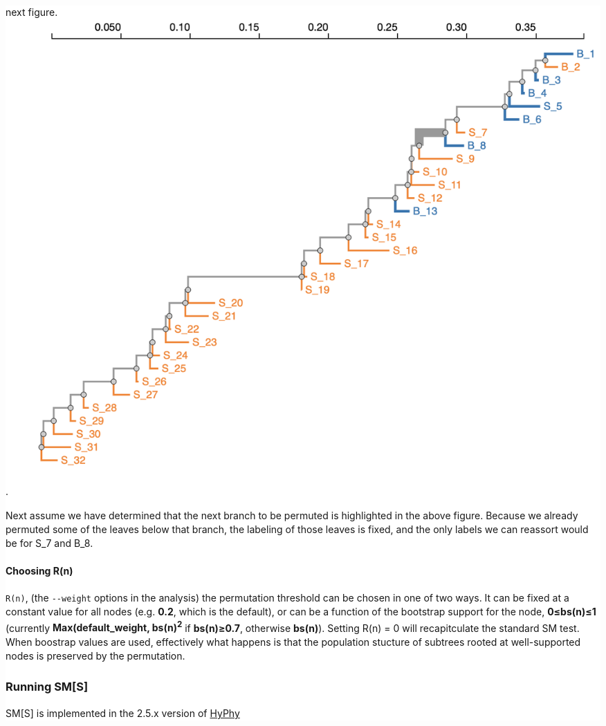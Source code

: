 next figure. ![](Figures/Tree2.png).

Next assume we have determined that the next branch to be permuted is highlighted in the above figure. Because we already permuted some of the leaves below that branch, the labeling of those leaves is fixed, and the only labels we can reassort would be for S\_7 and B\_8.

#### Choosing R(n)

`R(n)`, (the `--weight` options in the analysis) the permutation threshold can be chosen in one of two ways. It can be fixed at a constant value for all nodes (e.g. **0.2**, which is the default), or can be a function of the bootstrap support for the node, **0≤bs(n)≤1**  (currently **Max(default_weight, bs(n)<sup>2</sup>** if **bs(n)≥0.7**, otherwise **bs(n)**). Setting R(n) = 0 will recapitculate the standard SM test. When boostrap values are used, effectively what happens is that the population stucture of subtrees rooted at well-supported nodes is preserved by the permutation.

### Running SM[S]

SM[S] is implemented in the 2.5.x version of [HyPhy](www.hyphy.org)
